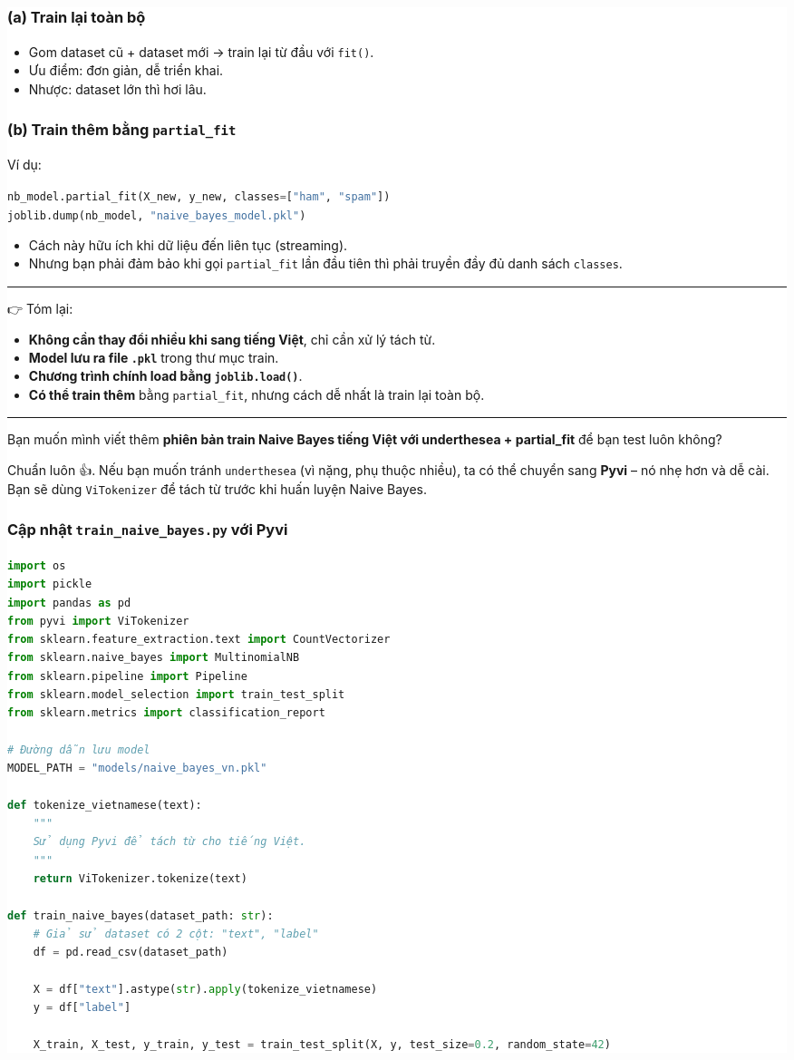 ### (a) Train lại toàn bộ

* Gom dataset cũ + dataset mới → train lại từ đầu với `fit()`.
* Ưu điểm: đơn giản, dễ triển khai.
* Nhược: dataset lớn thì hơi lâu.

### (b) Train thêm bằng `partial_fit`

Ví dụ:

```python
nb_model.partial_fit(X_new, y_new, classes=["ham", "spam"])
joblib.dump(nb_model, "naive_bayes_model.pkl")
```

* Cách này hữu ích khi dữ liệu đến liên tục (streaming).
* Nhưng bạn phải đảm bảo khi gọi `partial_fit` lần đầu tiên thì phải truyền đầy đủ danh sách `classes`.

---

👉 Tóm lại:

* **Không cần thay đổi nhiều khi sang tiếng Việt**, chỉ cần xử lý tách từ.
* **Model lưu ra file `.pkl`** trong thư mục train.
* **Chương trình chính load bằng `joblib.load()`**.
* **Có thể train thêm** bằng `partial_fit`, nhưng cách dễ nhất là train lại toàn bộ.

---

Bạn muốn mình viết thêm **phiên bản train Naive Bayes tiếng Việt với underthesea + partial\_fit** để bạn test luôn không?


  Chuẩn luôn 👍. Nếu bạn muốn tránh `underthesea` (vì nặng, phụ thuộc nhiều), ta có thể chuyển sang **Pyvi** – nó nhẹ hơn và dễ cài. Bạn sẽ dùng `ViTokenizer` để tách từ trước khi huấn luyện Naive Bayes.

### Cập nhật `train_naive_bayes.py` với **Pyvi**

```python
import os
import pickle
import pandas as pd
from pyvi import ViTokenizer
from sklearn.feature_extraction.text import CountVectorizer
from sklearn.naive_bayes import MultinomialNB
from sklearn.pipeline import Pipeline
from sklearn.model_selection import train_test_split
from sklearn.metrics import classification_report

# Đường dẫn lưu model
MODEL_PATH = "models/naive_bayes_vn.pkl"

def tokenize_vietnamese(text):
    """
    Sử dụng Pyvi để tách từ cho tiếng Việt.
    """
    return ViTokenizer.tokenize(text)

def train_naive_bayes(dataset_path: str):
    # Giả sử dataset có 2 cột: "text", "label"
    df = pd.read_csv(dataset_path)

    X = df["text"].astype(str).apply(tokenize_vietnamese)
    y = df["label"]

    X_train, X_test, y_train, y_test = train_test_split(X, y, test_size=0.2, random_state=42)
```